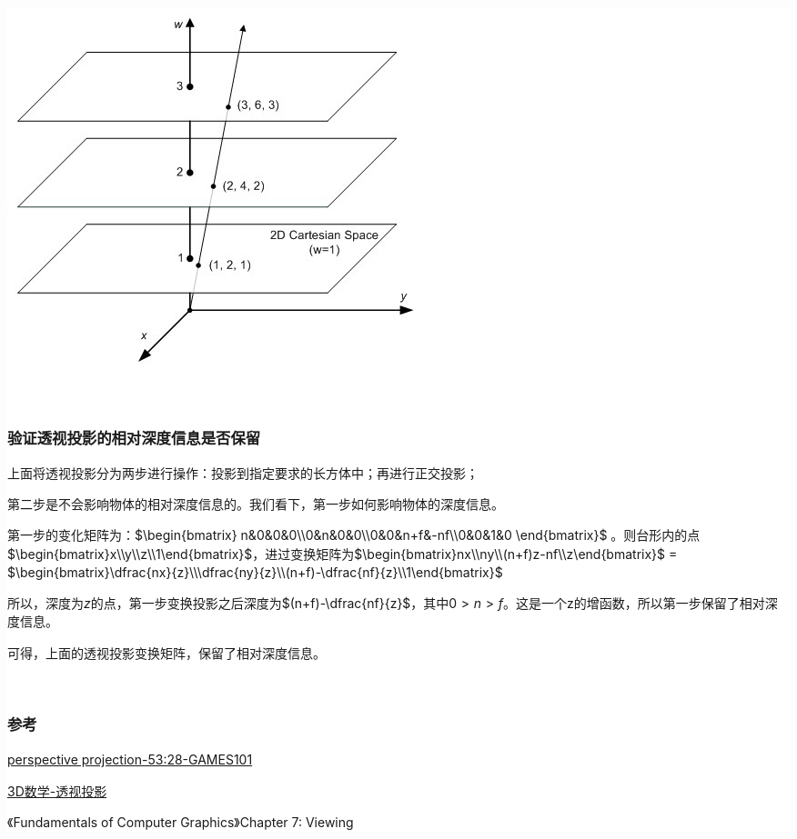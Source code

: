 ![齐次坐标](./相机变换AND正交投影AND透视投影.assets/齐次坐标.jpg)

<br>

### 验证透视投影的相对深度信息是否保留

上面将透视投影分为两步进行操作：投影到指定要求的长方体中；再进行正交投影；

第二步是不会影响物体的相对深度信息的。我们看下，第一步如何影响物体的深度信息。

第一步的变化矩阵为：$\begin{bmatrix} n&0&0&0\\0&n&0&0\\0&0&n+f&-nf\\0&0&1&0 \end{bmatrix}$ 。则台形内的点$\begin{bmatrix}x\\y\\z\\1\end{bmatrix}$，进过变换矩阵为$\begin{bmatrix}nx\\ny\\(n+f)z-nf\\z\end{bmatrix}$ = $\begin{bmatrix}\dfrac{nx}{z}\\\dfrac{ny}{z}\\(n+f)-\dfrac{nf}{z}\\1\end{bmatrix}$ 

所以，深度为$z$的点，第一步变换投影之后深度为$(n+f)-\dfrac{nf}{z}$，其中$0>n>f$。这是一个z的增函数，所以第一步保留了相对深度信息。

可得，上面的透视投影变换矩阵，保留了相对深度信息。

<br>

### 参考

[perspective projection-53:28-GAMES101](https://www.bilibili.com/video/BV1X7411F744?p=4)

[3D数学-透视投影](https://zhuanlan.zhihu.com/p/181696883)

《Fundamentals of Computer Graphics》Chapter 7: Viewing

